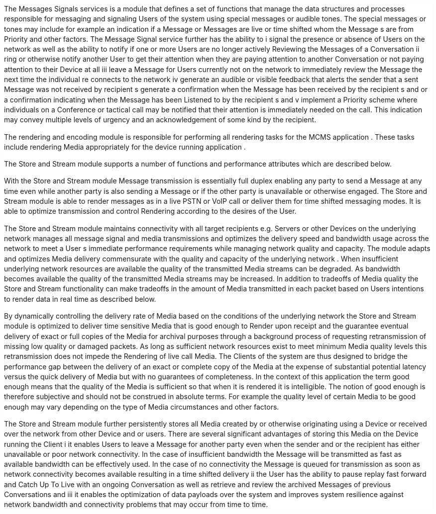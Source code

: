 The Messages Signals services is a module that defines a set of functions that manage the data structures and processes responsible for messaging and signaling Users of the system using special messages or audible tones. The special messages or tones may include for example an indication if a Message or Messages are live or time shifted whom the Message s are from Priority and other factors. The Message Signal service further has the ability to i signal the presence or absence of Users on the network as well as the ability to notify if one or more Users are no longer actively Reviewing the Messages of a Conversation ii ring or otherwise notify another User to get their attention when they are paying attention to another Conversation or not paying attention to their Device at all iii leave a Message for Users currently not on the network to immediately review the Message the next time the individual re connects to the network iv generate an audible or visible feedback that alerts the sender that a sent Message was not received by recipient s generate a confirmation when the Message has been received by the recipient s and or a confirmation indicating when the Message has been Listened to by the recipient s and v implement a Priority scheme where individuals on a Conference or tactical call may be notified that their attention is immediately needed on the call. This indication may convey multiple levels of urgency and an acknowledgement of some kind by the recipient.

The rendering and encoding module is responsible for performing all rendering tasks for the MCMS application . These tasks include rendering Media appropriately for the device running application .

The Store and Stream module supports a number of functions and performance attributes which are described below.

With the Store and Stream module Message transmission is essentially full duplex enabling any party to send a Message at any time even while another party is also sending a Message or if the other party is unavailable or otherwise engaged. The Store and Stream module is able to render messages as in a live PSTN or VoIP call or deliver them for time shifted messaging modes. It is able to optimize transmission and control Rendering according to the desires of the User.

The Store and Stream module maintains connectivity with all target recipients e.g. Servers or other Devices on the underlying network manages all message signal and media transmissions and optimizes the delivery speed and bandwidth usage across the network to meet a User s immediate performance requirements while managing network quality and capacity. The module adapts and optimizes Media delivery commensurate with the quality and capacity of the underlying network . When insufficient underlying network resources are available the quality of the transmitted Media streams can be degraded. As bandwidth becomes available the quality of the transmitted Media streams may be increased. In addition to tradeoffs of Media quality the Store and Stream functionality can make tradeoffs in the amount of Media transmitted in each packet based on Users intentions to render data in real time as described below.

By dynamically controlling the delivery rate of Media based on the conditions of the underlying network the Store and Stream module is optimized to deliver time sensitive Media that is good enough to Render upon receipt and the guarantee eventual delivery of exact or full copies of the Media for archival purposes through a background process of requesting retransmission of missing low quality or damaged packets. As long as sufficient network resources exist to meet minimum Media quality levels this retransmission does not impede the Rendering of live call Media. The Clients of the system are thus designed to bridge the performance gap between the delivery of an exact or complete copy of the Media at the expense of substantial potential latency versus the quick delivery of Media but with no guarantees of completeness. In the context of this application the term good enough means that the quality of the Media is sufficient so that when it is rendered it is intelligible. The notion of good enough is therefore subjective and should not be construed in absolute terms. For example the quality level of certain Media to be good enough may vary depending on the type of Media circumstances and other factors.

The Store and Stream module further persistently stores all Media created by or otherwise originating using a Device or received over the network from other Device and or users. There are several significant advantages of storing this Media on the Device running the Client i it enables Users to leave a Message for another party even when the sender and or the recipient has either unavailable or poor network connectivity. In the case of insufficient bandwidth the Message will be transmitted as fast as available bandwidth can be effectively used. In the case of no connectivity the Message is queued for transmission as soon as network connectivity becomes available resulting in a time shifted delivery ii the User has the ability to pause replay fast forward and Catch Up To Live with an ongoing Conversation as well as retrieve and review the archived Messages of previous Conversations and iii it enables the optimization of data payloads over the system and improves system resilience against network bandwidth and connectivity problems that may occur from time to time.
